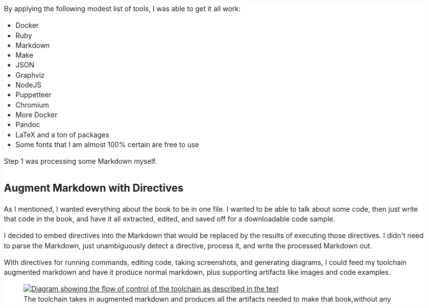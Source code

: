 By applying the following modest list of tools, I was able to get it all work:

* Docker
* Ruby
* Markdown
* Make
* JSON
* Graphviz
* NodeJS
* Puppetteer
* Chromium
* More Docker
* Pandoc
* LaTeX and a ton of packages
* Some fonts that I am almost 100% certain are free to use

Step 1 was processing some Markdown myself.

## Augment Markdown with Directives

As I mentioned, I wanted everything about the book to be in one file. I wanted to be able to talk about some code, then just write that code in the book, and have it all extracted, edited, and saved off for a downloadable code sample.

I decided to embed directives into the Markdown that would be replaced by the results of executing those
directives.  I didn't need to parse the Markdown, just unambiguously detect a directive, process it, and write the
processed Markdown out.

With directives for running commands, editing code, taking screenshots, and generating diagrams, I could feed my
toolchain augmented markdown and have it produce normal markdown, plus supporting artifacts like images and code
examples.

<figure>
  <a href="/images/book-toolchain-processing-markdown.png">
    <img src="/images/book-toolchain-processing-markdown.png"
         srcset="/images/book-toolchain-processing-markdown.png 629w,
                 /images/book-toolchain-processing-markdown-320.png 320w,
                 /images/book-toolchain-processing-markdown-500.png 500w"
         sizes="(max-width: 320px) 320px,
                (max-width: 500px) 500px,
                629px"
         alt="Diagram showing the flow of control of the toolchain as described in the text">
  </a>
  <figcaption class="">
  The toolchain takes in augmented markdown and produces all the artifacts needed to make that book,without any